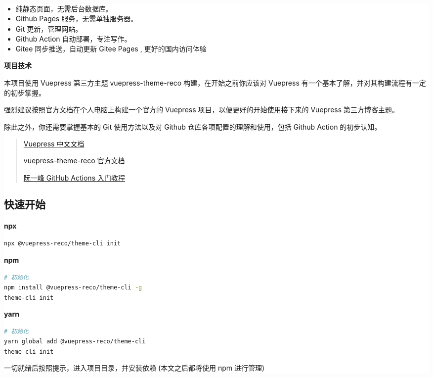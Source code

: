 - 纯静态页面，无需后台数据库。
- Github Pages 服务，无需单独服务器。
- Git 更新，管理网站。
- Github Action 自动部署，专注写作。
- Gitee 同步推送，自动更新 Gitee Pages , 更好的国内访问体验





**项目技术**

本项目使用 Vuepress 第三方主题 vuepress-theme-reco 构建，在开始之前你应该对 Vuepress 有一个基本了解，并对其构建流程有一定的初步掌握。

强烈建议按照官方文档在个人电脑上构建一个官方的 Vuepress 项目，以便更好的开始使用接下来的 Vuepress 第三方博客主题。

除此之外，你还需要掌握基本的 Git 使用方法以及对 Github 仓库各项配置的理解和使用，包括 Github Action 的初步认知。



> [Vuepress 中文文档](https://www.vuepress.cn/)
>
> [vuepress-theme-reco 官方文档](https://vuepress-theme-reco.recoluan.com/)
>
> [阮一峰 GitHub Actions 入门教程](http://www.ruanyifeng.com/blog/2019/09/getting-started-with-github-actions.html)









## 快速开始



**npx**

```bash
npx @vuepress-reco/theme-cli init
```

**npm**

```bash
# 初始化
npm install @vuepress-reco/theme-cli -g
theme-cli init
```

**yarn**

```bash
# 初始化
yarn global add @vuepress-reco/theme-cli
theme-cli init
```





一切就绪后按照提示，进入项目目录，并安装依赖 (本文之后都将使用 npm 进行管理)
